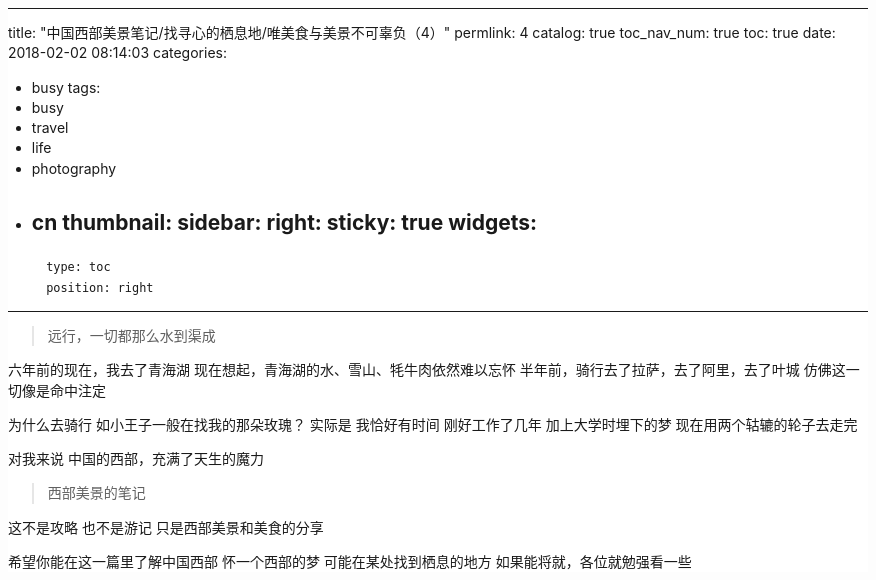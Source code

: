
---
title: "中国西部美景笔记/找寻心的栖息地/唯美食与美景不可辜负（4）"
permlink: 4
catalog: true
toc_nav_num: true
toc: true
date: 2018-02-02 08:14:03
categories:
- busy
tags:
- busy
- travel
- life
- photography
- cn
thumbnail: 
sidebar:
    right:
        sticky: true
widgets:
    -
        type: toc
        position: right
---


> 远行，一切都那么水到渠成

六年前的现在，我去了青海湖
现在想起，青海湖的水、雪山、牦牛肉依然难以忘怀
半年前，骑行去了拉萨，去了阿里，去了叶城
仿佛这一切像是命中注定

为什么去骑行
如小王子一般在找我的那朵玫瑰？
实际是
我恰好有时间
刚好工作了几年
加上大学时埋下的梦
现在用两个轱辘的轮子去走完

对我来说
中国的西部，充满了天生的魔力

> 西部美景的笔记

这不是攻略
也不是游记
只是西部美景和美食的分享

希望你能在这一篇里了解中国西部
怀一个西部的梦
可能在某处找到栖息的地方
如果能将就，各位就勉强看一些
